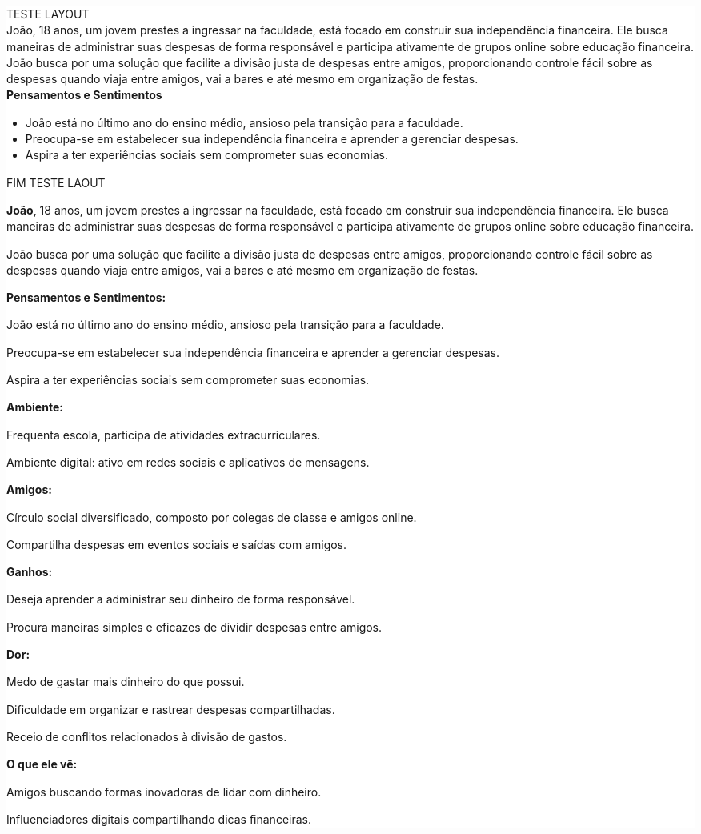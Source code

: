 TESTE LAYOUT  
João, 18 anos, um jovem prestes a ingressar na faculdade, está focado em construir sua independência financeira. Ele busca maneiras de administrar suas despesas de forma responsável e participa ativamente de grupos online sobre educação financeira.  
João busca por uma solução que facilite a divisão justa de despesas entre amigos, proporcionando controle fácil sobre as despesas quando viaja entre amigos, vai a bares e até mesmo em organização de festas.  
**Pensamentos e Sentimentos**  
- João está no último ano do ensino médio, ansioso pela transição para a faculdade. 
- Preocupa-se em estabelecer sua independência financeira e aprender a gerenciar despesas. 
- Aspira a ter experiências sociais sem comprometer suas economias.  

FIM TESTE LAOUT  

**João**, 18 anos, um jovem prestes a ingressar na faculdade, está focado em construir sua independência financeira. Ele busca maneiras de administrar suas despesas de forma responsável e participa ativamente de grupos online sobre educação financeira. 

João busca por uma solução que facilite a divisão justa de despesas entre amigos, proporcionando controle fácil sobre as despesas quando viaja entre amigos, vai a bares e até mesmo em organização de festas.  

**Pensamentos e Sentimentos:**

João está no último ano do ensino médio, ansioso pela transição para a faculdade. 

Preocupa-se em estabelecer sua independência financeira e aprender a gerenciar despesas. 

Aspira a ter experiências sociais sem comprometer suas economias. 

**Ambiente:**

Frequenta escola, participa de atividades extracurriculares. 

Ambiente digital: ativo em redes sociais e aplicativos de mensagens. 

**Amigos:**

Círculo social diversificado, composto por colegas de classe e amigos online. 

Compartilha despesas em eventos sociais e saídas com amigos. 

**Ganhos:**

Deseja aprender a administrar seu dinheiro de forma responsável. 

Procura maneiras simples e eficazes de dividir despesas entre amigos. 

**Dor:** 

Medo de gastar mais dinheiro do que possui. 

Dificuldade em organizar e rastrear despesas compartilhadas. 

Receio de conflitos relacionados à divisão de gastos. 

**O que ele vê:** 

Amigos buscando formas inovadoras de lidar com dinheiro. 

Influenciadores digitais compartilhando dicas financeiras. 
